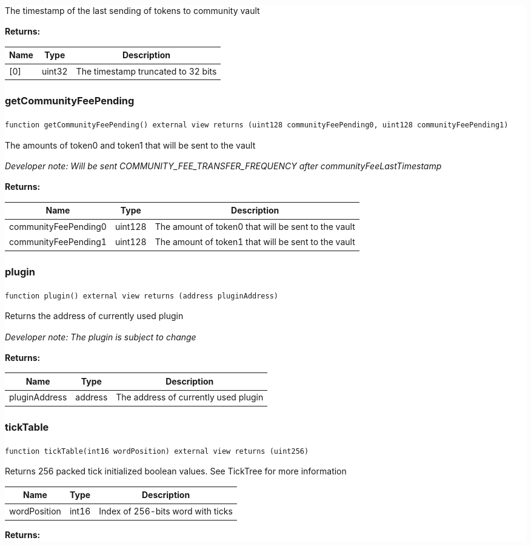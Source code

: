 The timestamp of the last sending of tokens to community vault

**Returns:**

| Name | Type | Description |
| ---- | ---- | ----------- |
| [0] | uint32 | The timestamp truncated to 32 bits |

### getCommunityFeePending

```solidity
function getCommunityFeePending() external view returns (uint128 communityFeePending0, uint128 communityFeePending1)
```

The amounts of token0 and token1 that will be sent to the vault

*Developer note: Will be sent COMMUNITY_FEE_TRANSFER_FREQUENCY after communityFeeLastTimestamp*

**Returns:**

| Name | Type | Description |
| ---- | ---- | ----------- |
| communityFeePending0 | uint128 | The amount of token0 that will be sent to the vault |
| communityFeePending1 | uint128 | The amount of token1 that will be sent to the vault |

### plugin

```solidity
function plugin() external view returns (address pluginAddress)
```

Returns the address of currently used plugin

*Developer note: The plugin is subject to change*

**Returns:**

| Name | Type | Description |
| ---- | ---- | ----------- |
| pluginAddress | address | The address of currently used plugin |

### tickTable

```solidity
function tickTable(int16 wordPosition) external view returns (uint256)
```

Returns 256 packed tick initialized boolean values. See TickTree for more information

| Name | Type | Description |
| ---- | ---- | ----------- |
| wordPosition | int16 | Index of 256-bits word with ticks |

**Returns:**
